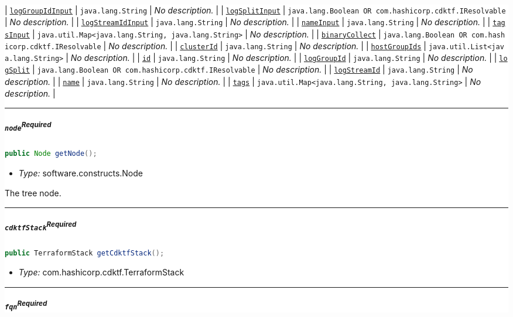 | <code><a href="#@cdktf/provider-opentelekomcloud.ltsCceAccessV3.LtsCceAccessV3.property.logGroupIdInput">logGroupIdInput</a></code> | <code>java.lang.String</code> | *No description.* |
| <code><a href="#@cdktf/provider-opentelekomcloud.ltsCceAccessV3.LtsCceAccessV3.property.logSplitInput">logSplitInput</a></code> | <code>java.lang.Boolean OR com.hashicorp.cdktf.IResolvable</code> | *No description.* |
| <code><a href="#@cdktf/provider-opentelekomcloud.ltsCceAccessV3.LtsCceAccessV3.property.logStreamIdInput">logStreamIdInput</a></code> | <code>java.lang.String</code> | *No description.* |
| <code><a href="#@cdktf/provider-opentelekomcloud.ltsCceAccessV3.LtsCceAccessV3.property.nameInput">nameInput</a></code> | <code>java.lang.String</code> | *No description.* |
| <code><a href="#@cdktf/provider-opentelekomcloud.ltsCceAccessV3.LtsCceAccessV3.property.tagsInput">tagsInput</a></code> | <code>java.util.Map<java.lang.String, java.lang.String></code> | *No description.* |
| <code><a href="#@cdktf/provider-opentelekomcloud.ltsCceAccessV3.LtsCceAccessV3.property.binaryCollect">binaryCollect</a></code> | <code>java.lang.Boolean OR com.hashicorp.cdktf.IResolvable</code> | *No description.* |
| <code><a href="#@cdktf/provider-opentelekomcloud.ltsCceAccessV3.LtsCceAccessV3.property.clusterId">clusterId</a></code> | <code>java.lang.String</code> | *No description.* |
| <code><a href="#@cdktf/provider-opentelekomcloud.ltsCceAccessV3.LtsCceAccessV3.property.hostGroupIds">hostGroupIds</a></code> | <code>java.util.List<java.lang.String></code> | *No description.* |
| <code><a href="#@cdktf/provider-opentelekomcloud.ltsCceAccessV3.LtsCceAccessV3.property.id">id</a></code> | <code>java.lang.String</code> | *No description.* |
| <code><a href="#@cdktf/provider-opentelekomcloud.ltsCceAccessV3.LtsCceAccessV3.property.logGroupId">logGroupId</a></code> | <code>java.lang.String</code> | *No description.* |
| <code><a href="#@cdktf/provider-opentelekomcloud.ltsCceAccessV3.LtsCceAccessV3.property.logSplit">logSplit</a></code> | <code>java.lang.Boolean OR com.hashicorp.cdktf.IResolvable</code> | *No description.* |
| <code><a href="#@cdktf/provider-opentelekomcloud.ltsCceAccessV3.LtsCceAccessV3.property.logStreamId">logStreamId</a></code> | <code>java.lang.String</code> | *No description.* |
| <code><a href="#@cdktf/provider-opentelekomcloud.ltsCceAccessV3.LtsCceAccessV3.property.name">name</a></code> | <code>java.lang.String</code> | *No description.* |
| <code><a href="#@cdktf/provider-opentelekomcloud.ltsCceAccessV3.LtsCceAccessV3.property.tags">tags</a></code> | <code>java.util.Map<java.lang.String, java.lang.String></code> | *No description.* |

---

##### `node`<sup>Required</sup> <a name="node" id="@cdktf/provider-opentelekomcloud.ltsCceAccessV3.LtsCceAccessV3.property.node"></a>

```java
public Node getNode();
```

- *Type:* software.constructs.Node

The tree node.

---

##### `cdktfStack`<sup>Required</sup> <a name="cdktfStack" id="@cdktf/provider-opentelekomcloud.ltsCceAccessV3.LtsCceAccessV3.property.cdktfStack"></a>

```java
public TerraformStack getCdktfStack();
```

- *Type:* com.hashicorp.cdktf.TerraformStack

---

##### `fqn`<sup>Required</sup> <a name="fqn" id="@cdktf/provider-opentelekomcloud.ltsCceAccessV3.LtsCceAccessV3.property.fqn"></a>
